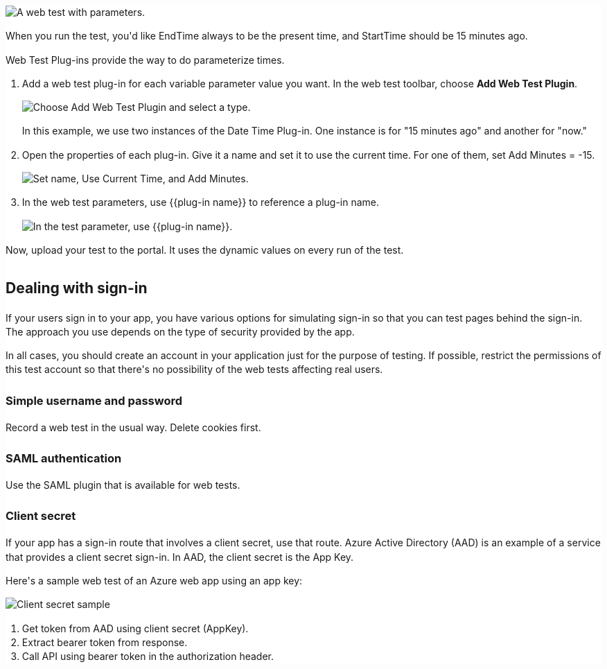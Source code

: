 ![A web test with parameters.](./media/app-insights-monitor-web-app-availability/appinsights-72webtest-parameters.png)

When you run the test, you'd like EndTime always to be the present time, and StartTime should be 15 minutes ago.

Web Test Plug-ins provide the way to do parameterize times.

1. Add a web test plug-in for each variable parameter value you want. In the web test toolbar, choose **Add Web Test Plugin**.

    ![Choose Add Web Test Plugin and select a type.](./media/app-insights-monitor-web-app-availability/appinsights-72webtest-plugins.png)

    In this example, we use two instances of the Date Time Plug-in. One instance is for "15 minutes ago" and another for "now."
2. Open the properties of each plug-in. Give it a name and set it to use the current time. For one of them, set Add Minutes = -15.

    ![Set name, Use Current Time, and Add Minutes.](./media/app-insights-monitor-web-app-availability/appinsights-72webtest-plugin-parameters.png)
3. In the web test parameters, use {{plug-in name}} to reference a plug-in name.

    ![In the test parameter, use {{plug-in name}}.](./media/app-insights-monitor-web-app-availability/appinsights-72webtest-plugin-name.png)

Now, upload your test to the portal. It uses the dynamic values on every run of the test.

## Dealing with sign-in
If your users sign in to your app, you have various options for simulating sign-in so that you can test pages behind the sign-in. The approach you use depends on the type of security provided by the app.

In all cases, you should create an account in your application just for the purpose of testing. If possible, restrict the permissions of this test account so that there's no possibility of the web tests affecting real users.

### Simple username and password
Record a web test in the usual way. Delete cookies first.

### SAML authentication
Use the SAML plugin that is available for web tests.

### Client secret
If your app has a sign-in route that involves a client secret, use that route. Azure Active Directory (AAD) is an example of a service that provides a client secret sign-in. In AAD, the client secret is the App Key.

Here's a sample web test of an Azure web app using an app key:

![Client secret sample](./media/app-insights-monitor-web-app-availability/110.png)

1. Get token from AAD using client secret (AppKey).
2. Extract bearer token from response.
3. Call API using bearer token in the authorization header.
